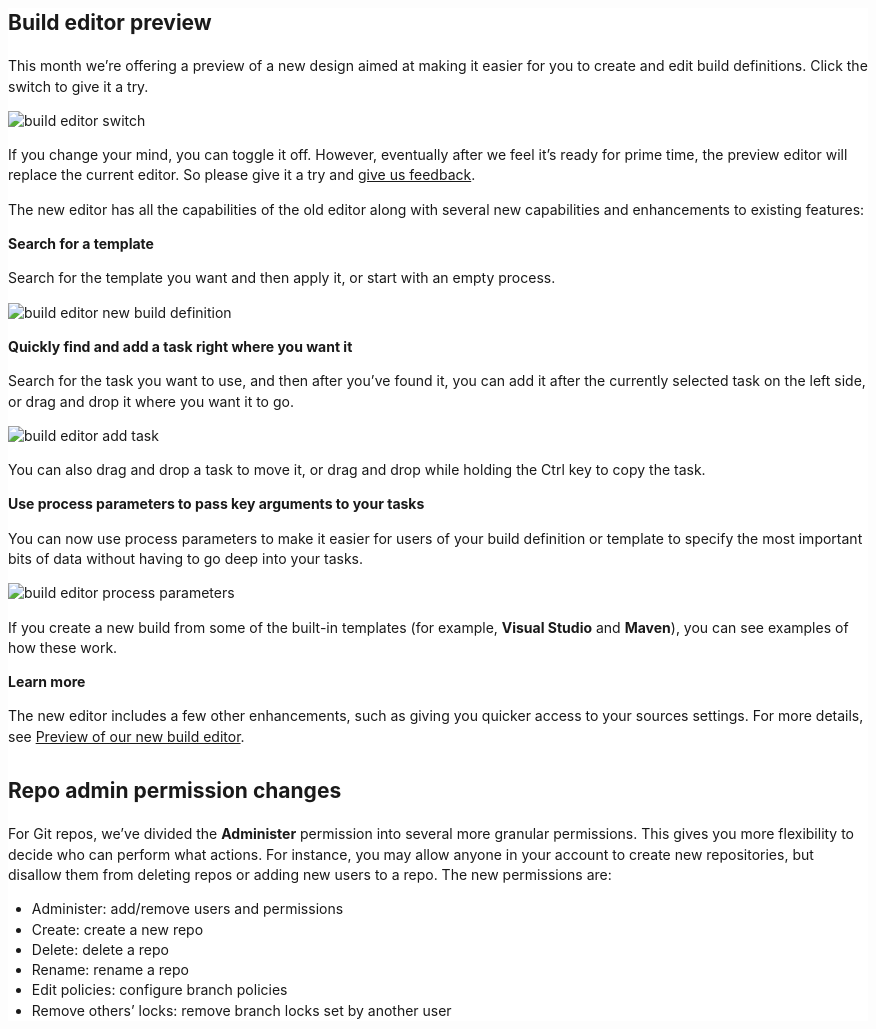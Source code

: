 ## Build editor preview

This month we’re offering a preview of a new design aimed at making it easier for you to create and edit build definitions. Click the switch to give it a try.

![build editor switch](media/01_25_build-editor-new-build-editor-switch.png)

If you change your mind, you can toggle it off. However, eventually after we feel it’s ready for prime time, the preview editor will replace the current editor. So please give it a try and [give us feedback](https://developercommunity.visualstudio.com/spaces/21/index.html).

The new editor has all the capabilities of the old editor along with several new capabilities and enhancements to existing features:

**Search for a template**

Search for the template you want and then apply it, or start with an empty process.

![build editor new build definition](media/01_25_build-editor-new-build-definition.png)

**Quickly find and add a task right where you want it**

Search for the task you want to use, and then after you’ve found it, you can add it after the currently selected task on the left side, or drag and drop it where you want it to go.

![build editor add task](media/01_25_build-editor-add-task.png)

You can also drag and drop a task to move it, or drag and drop while holding the Ctrl key to copy the task.

**Use process parameters to pass key arguments to your tasks**

You can now use process parameters to make it easier for users of your build definition or template to specify the most important bits of data without having to go deep into your tasks.

![build editor process parameters](media/01_25_build-editor-process-parameters.png)

If you create a new build from some of the built-in templates (for example, **Visual Studio** and **Maven**), you can see examples of how these work.

**Learn more**

The new editor includes a few other enhancements, such as giving you quicker access to your sources settings. For more details, see [Preview of our new build editor](https://visualstudio.microsoft.com/docs/build/preview/2017-user-experience).

## Repo admin permission changes

For Git repos, we’ve divided the **Administer** permission into several more granular permissions. This gives you more flexibility to decide who can perform what actions. For instance, you may allow anyone in your account to create new repositories, but disallow them from deleting repos or adding new users to a repo. The new permissions are:

* Administer: add/remove users and permissions
* Create: create a new repo
* Delete: delete a repo
* Rename: rename a repo
* Edit policies: configure branch policies
* Remove others’ locks: remove branch locks set by another user
